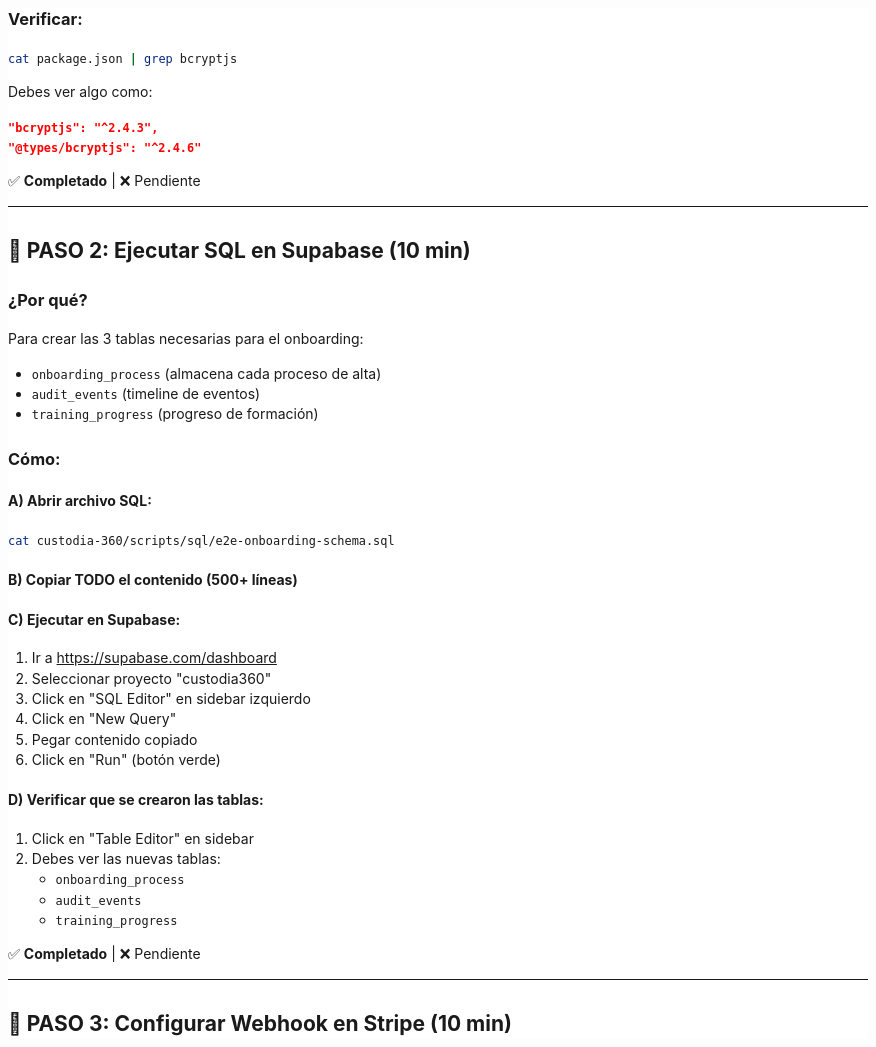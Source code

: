 ### Verificar:
```bash
cat package.json | grep bcryptjs
```

Debes ver algo como:
```json
"bcryptjs": "^2.4.3",
"@types/bcryptjs": "^2.4.6"
```

✅ **Completado** | ❌ Pendiente

---

## 🔴 PASO 2: Ejecutar SQL en Supabase (10 min)

### ¿Por qué?
Para crear las 3 tablas necesarias para el onboarding:
- `onboarding_process` (almacena cada proceso de alta)
- `audit_events` (timeline de eventos)
- `training_progress` (progreso de formación)

### Cómo:

#### A) Abrir archivo SQL:
```bash
cat custodia-360/scripts/sql/e2e-onboarding-schema.sql
```

#### B) Copiar TODO el contenido (500+ líneas)

#### C) Ejecutar en Supabase:
1. Ir a https://supabase.com/dashboard
2. Seleccionar proyecto "custodia360"
3. Click en "SQL Editor" en sidebar izquierdo
4. Click en "New Query"
5. Pegar contenido copiado
6. Click en "Run" (botón verde)

#### D) Verificar que se crearon las tablas:
1. Click en "Table Editor" en sidebar
2. Debes ver las nuevas tablas:
   - `onboarding_process`
   - `audit_events`
   - `training_progress`

✅ **Completado** | ❌ Pendiente

---

## 🔴 PASO 3: Configurar Webhook en Stripe (10 min)
